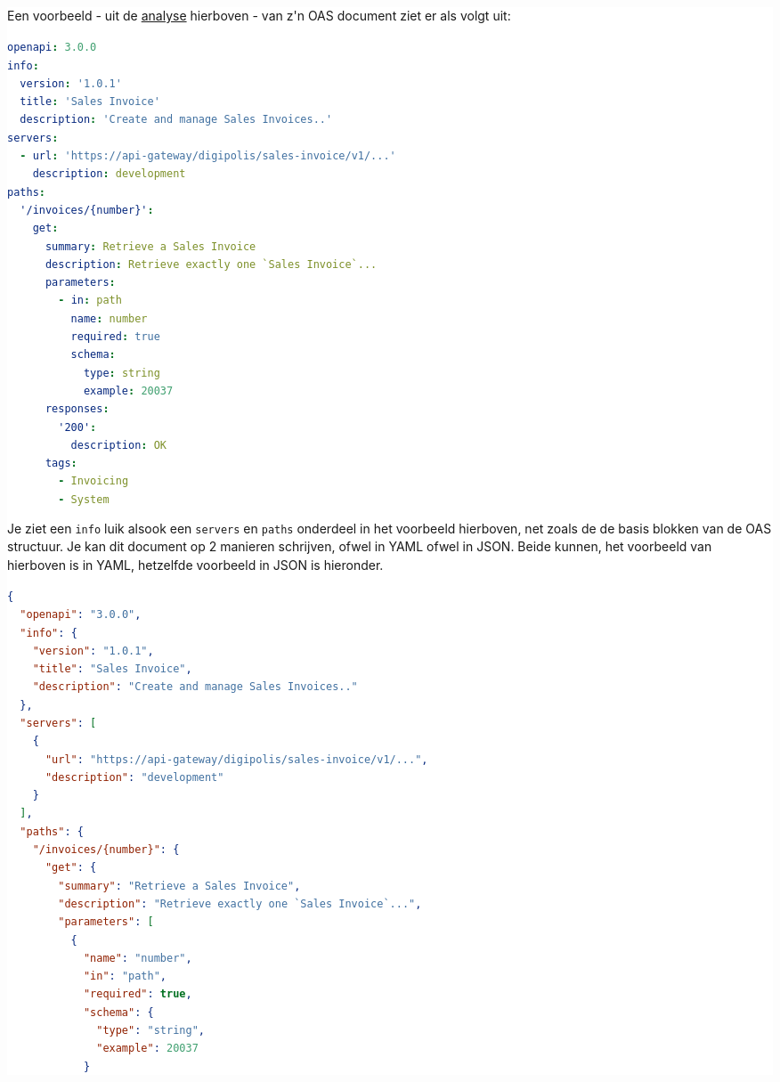 Een voorbeeld - uit de [analyse](#3-analyse-voorbereiding) hierboven - van z'n OAS document ziet er  als volgt uit:

```yaml
openapi: 3.0.0
info:
  version: '1.0.1'
  title: 'Sales Invoice'
  description: 'Create and manage Sales Invoices..'
servers:
  - url: 'https://api-gateway/digipolis/sales-invoice/v1/...'
    description: development
paths:
  '/invoices/{number}':
    get:
      summary: Retrieve a Sales Invoice
      description: Retrieve exactly one `Sales Invoice`...
      parameters:
        - in: path
          name: number
          required: true
          schema:
            type: string
            example: 20037
      responses:
        '200':
          description: OK
      tags:
        - Invoicing
        - System
```

Je ziet een `info` luik alsook een `servers` en `paths` onderdeel in het voorbeeld hierboven, net zoals de de basis blokken van de OAS structuur. Je kan dit document op 2 manieren schrijven, ofwel in YAML ofwel in JSON. Beide kunnen, het voorbeeld van hierboven is in YAML, hetzelfde voorbeeld in JSON is hieronder.

```JSON
{
  "openapi": "3.0.0",
  "info": {
    "version": "1.0.1",
    "title": "Sales Invoice",
    "description": "Create and manage Sales Invoices.."
  },
  "servers": [
    {
      "url": "https://api-gateway/digipolis/sales-invoice/v1/...",
      "description": "development"
    }
  ],
  "paths": {
    "/invoices/{number}": {
      "get": {
        "summary": "Retrieve a Sales Invoice",
        "description": "Retrieve exactly one `Sales Invoice`...",
        "parameters": [
          {
            "name": "number",
            "in": "path",
            "required": true,
            "schema": {
              "type": "string",
              "example": 20037
            }
```